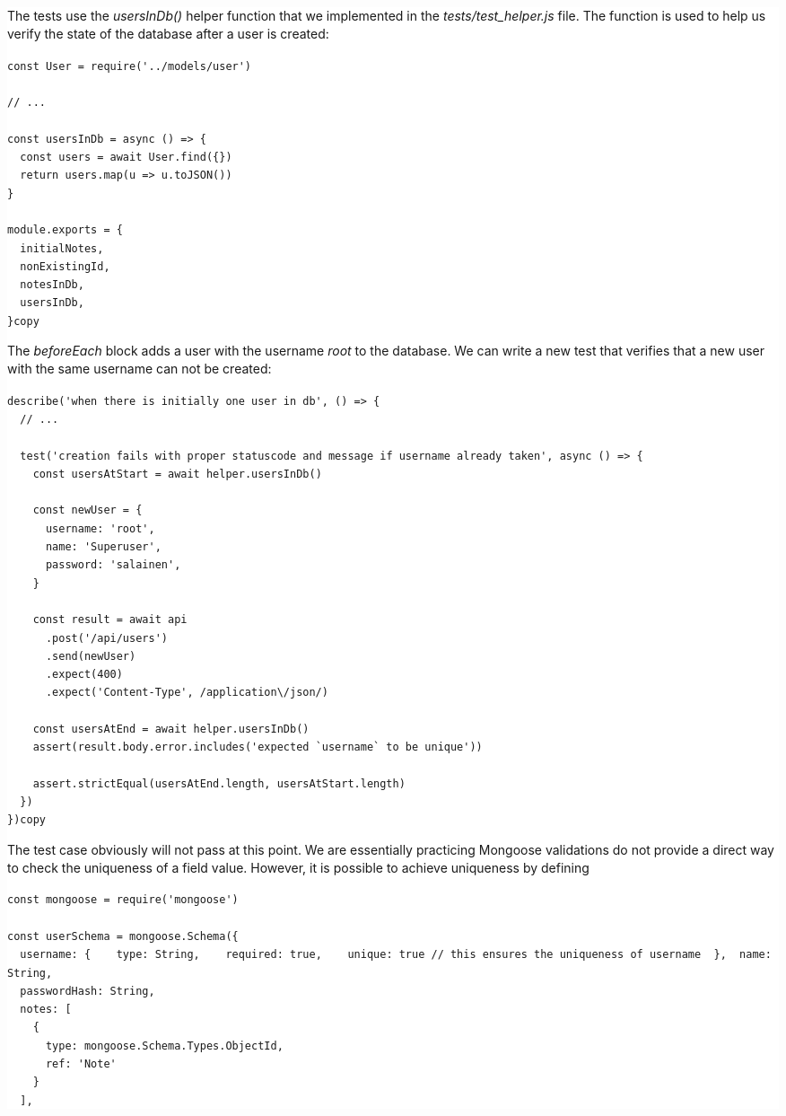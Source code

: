 The tests use the _usersInDb()_ helper function that we implemented in the _tests/test_helper.js_ file. The function is used to help us verify the state of the database after a user is created:
```
const User = require('../models/user')

// ...

const usersInDb = async () => {
  const users = await User.find({})
  return users.map(u => u.toJSON())
}

module.exports = {
  initialNotes,
  nonExistingId,
  notesInDb,
  usersInDb,
}copy
```

The _beforeEach_ block adds a user with the username _root_ to the database. We can write a new test that verifies that a new user with the same username can not be created:
```
describe('when there is initially one user in db', () => {
  // ...

  test('creation fails with proper statuscode and message if username already taken', async () => {
    const usersAtStart = await helper.usersInDb()

    const newUser = {
      username: 'root',
      name: 'Superuser',
      password: 'salainen',
    }

    const result = await api
      .post('/api/users')
      .send(newUser)
      .expect(400)
      .expect('Content-Type', /application\/json/)

    const usersAtEnd = await helper.usersInDb()
    assert(result.body.error.includes('expected `username` to be unique'))

    assert.strictEqual(usersAtEnd.length, usersAtStart.length)
  })
})copy
```

The test case obviously will not pass at this point. We are essentially practicing 
Mongoose validations do not provide a direct way to check the uniqueness of a field value. However, it is possible to achieve uniqueness by defining 
```
const mongoose = require('mongoose')

const userSchema = mongoose.Schema({
  username: {    type: String,    required: true,    unique: true // this ensures the uniqueness of username  },  name: String,
  passwordHash: String,
  notes: [
    {
      type: mongoose.Schema.Types.ObjectId,
      ref: 'Note'
    }
  ],
```
